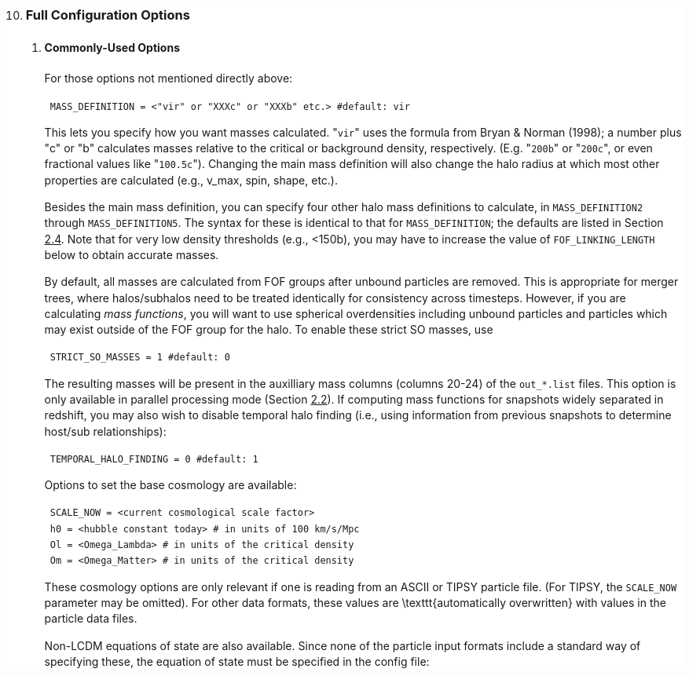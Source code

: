     
    
10. <h3 id="section.2.10">Full Configuration Options</h3>

    
    
    1. <h4 id="section.2.10.1">Commonly-Used Options</h4>

        
        For those options not mentioned directly above:
            
            MASS_DEFINITION = <"vir" or "XXXc" or "XXXb" etc.> #default: vir
        
        This lets you specify how you want masses calculated.  "`vir`" uses the
        formula from Bryan \& Norman (1998); a number plus "c" or "b" calculates
        masses relative to the critical or background density, respectively.
        (E.g. "`200b`" or "`200c`", or even fractional values like "`100.5c`").
        Changing the main mass definition will also change the halo radius at which most other
        properties are calculated (e.g., v_max, spin, shape, etc.).
        
        Besides the main mass definition, you can specify four other halo mass definitions to calculate,
        in `MASS_DEFINITION2` through `MASS_DEFINITION5`.  The syntax for these is
        identical to that for `MASS_DEFINITION`; the defaults are listed in Section  [2.4](subsection.2.4).  Note that
        for very low density thresholds (e.g., <150b), you may have to increase the value of `FOF_LINKING_LENGTH` below to obtain accurate masses.
        
        By default, all masses are calculated from FOF groups after
        unbound particles are removed.  This is appropriate for merger trees,
        where halos/subhalos need to be treated identically for consistency
        across timesteps.  However, if you are calculating _mass functions_,
        you will want to use spherical overdensities including unbound particles
        and particles which may exist outside of the FOF group for the halo.
        To enable these strict SO masses, use
            
            STRICT_SO_MASSES = 1 #default: 0
        
        The resulting masses will be present in the auxilliary mass columns
        (columns 20-24) of the `out_*.list` files.  This option is only available in parallel processing mode (Section  [2.2](subsection.2.2)).  If computing mass functions for snapshots widely separated in redshift, you may also wish to disable temporal halo finding (i.e., using information from previous snapshots to determine host/sub relationships):
            
            TEMPORAL_HALO_FINDING = 0 #default: 1
        
        Options to set the base cosmology are available:
            
            SCALE_NOW = <current cosmological scale factor>
            h0 = <hubble constant today> # in units of 100 km/s/Mpc
            Ol = <Omega_Lambda> # in units of the critical density
            Om = <Omega_Matter> # in units of the critical density
        
        These cosmology options are only relevant if one is reading from an ASCII
        or TIPSY particle file.  (For TIPSY, the `SCALE_NOW` parameter may be
        omitted).  For other data formats, these values are \texttt{automatically
        overwritten} with values in the particle data files.
        
        Non-LCDM equations of state are also available.  Since none of the particle input formats include a standard way of specifying these, the equation of state must be specified in the config file:
            
